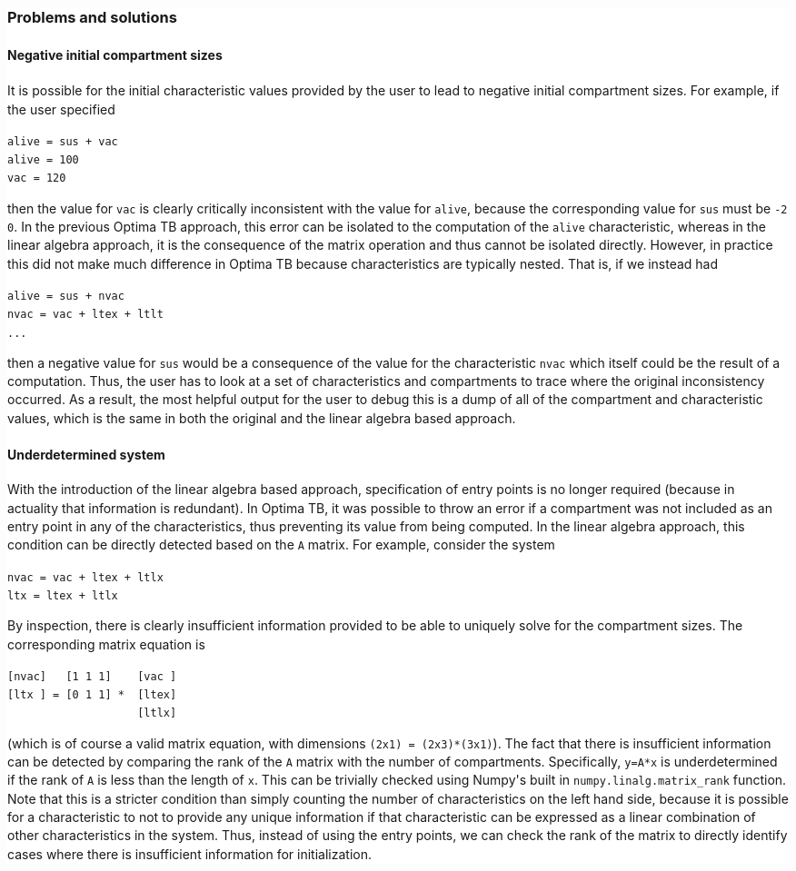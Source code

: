 ### Problems and solutions

#### Negative initial compartment sizes

It is possible for the initial characteristic values provided by the user to lead to negative initial compartment sizes. For example, if the user specified

	alive = sus + vac
	alive = 100
	vac = 120

then the value for `vac` is clearly critically inconsistent with the value for `alive`, because the corresponding value for `sus` must be `-20`. In the previous Optima TB approach, this error can be isolated to the computation of the `alive` characteristic, whereas in the linear algebra approach, it is the consequence of the matrix operation and thus cannot be isolated directly. However, in practice this did not make much difference in Optima TB because characteristics are typically nested. That is, if we instead had

	alive = sus + nvac
	nvac = vac + ltex + ltlt
	...

then a negative value for `sus` would be a consequence of the value for the characteristic `nvac` which itself could be the result of a computation. Thus, the user has to look at a set of characteristics and compartments to trace where the original inconsistency occurred. As a result, the most helpful output for the user to debug this is a dump of all of the compartment and characteristic values, which is the same in both the original and the linear algebra based approach.

#### Underdetermined system

With the introduction of the linear algebra based approach, specification of entry points is no longer required (because in actuality that information is redundant). In Optima TB, it was possible to throw an error if a compartment was not included as an entry point in any of the characteristics, thus preventing its value from being computed. In the linear algebra approach, this condition can be directly detected based on the `A` matrix. For example, consider the system

	nvac = vac + ltex + ltlx
	ltx = ltex + ltlx

By inspection, there is clearly insufficient information provided to be able to uniquely solve for the compartment sizes. The corresponding matrix equation is

	[nvac]   [1 1 1]    [vac ]
	[ltx ] = [0 1 1] *  [ltex]
	                    [ltlx]

(which is of course a valid matrix equation, with dimensions `(2x1) = (2x3)*(3x1)`). The fact that there is insufficient information can be detected by comparing the rank of the `A` matrix with the number of compartments. Specifically, `y=A*x` is underdetermined if the rank of `A` is less than the length of `x`. This can be trivially checked using Numpy's built in `numpy.linalg.matrix_rank` function. Note that this is a stricter condition than simply counting the number of characteristics on the left hand side, because it is possible for a characteristic to not to provide any unique information if that characteristic can be expressed as a linear combination of other characteristics in the system. Thus, instead of using the entry points, we can check the rank of the matrix to directly identify cases where there is insufficient information for initialization.
